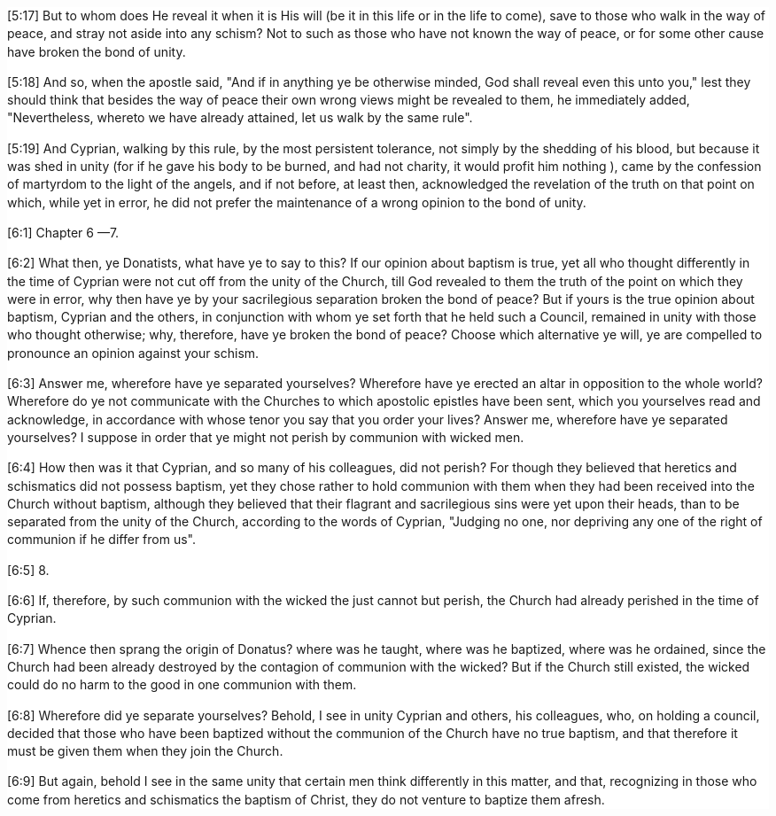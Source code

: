 [5:17] But to whom does He reveal it when it is His will (be it in this life or in the life to come), save to those who walk in the way of peace, and stray not aside into any schism? Not to such as those who have not known the way of peace,  or for some other cause have broken the bond of unity.

[5:18] And so, when the apostle said, "And if in anything ye be otherwise minded, God shall reveal even this unto you," lest they should think that besides the way of peace their own wrong views might be revealed to them, he immediately added, "Nevertheless, whereto we have already attained, let us walk by the same rule".

[5:19] And Cyprian, walking by this rule, by the most persistent tolerance, not simply by the shedding of his blood, but because it was shed in unity (for if he gave his body to be burned, and had not charity, it would profit him nothing ), came by the confession of martyrdom to the light of the angels, and if not before, at least then, acknowledged the revelation of the truth on that point on which, while yet in error, he did not prefer the maintenance of a wrong opinion to the bond of unity.

[6:1] Chapter 6 —7.

[6:2] What then, ye Donatists, what have ye to say to this? If our opinion about baptism is true, yet all who thought differently in the time of Cyprian were not cut off from the unity of the Church, till God revealed to them the truth of the point on which they were in error, why then have ye by your sacrilegious separation broken the bond of peace? But if yours is the true opinion about baptism, Cyprian and the others, in conjunction with whom ye set forth that he held such a Council, remained in unity with those who thought otherwise; why, therefore, have ye broken the bond of peace? Choose which alternative ye will, ye are compelled to pronounce an opinion against your schism.

[6:3] Answer me, wherefore have ye separated yourselves? Wherefore have ye erected an altar in opposition to the whole world? Wherefore do ye not communicate with the Churches to which apostolic epistles have been sent, which you yourselves read and acknowledge, in accordance with whose tenor you say that you order your lives? Answer me, wherefore have ye separated yourselves? I suppose in order that ye might not perish by communion with wicked men.

[6:4] How then was it that Cyprian, and so many of his colleagues, did not perish? For though they believed that heretics and schismatics did not possess baptism, yet they chose rather to hold communion with them when they had been received into the Church without baptism, although they believed that their flagrant and sacrilegious sins were yet upon their heads, than to be separated from the unity of the Church, according to the words of Cyprian, "Judging no one, nor depriving any one of the right of communion if he differ from us".

[6:5] 8.

[6:6] If, therefore, by such communion with the wicked the just cannot but perish, the Church had already perished in the time of Cyprian.

[6:7] Whence then sprang the origin of Donatus? where was he taught, where was he baptized, where was he ordained, since the Church had been already destroyed by the contagion of communion with the wicked? But if the Church still existed, the wicked could do no harm to the good in one communion with them.

[6:8] Wherefore did ye separate yourselves? Behold, I see in unity Cyprian and others, his colleagues, who, on holding a council, decided that those who have been baptized without the communion of the Church have no true baptism, and that therefore it must be given them when they join the Church.

[6:9] But again, behold I see in the same unity that certain men think differently in this matter, and that, recognizing in those who come from heretics and schismatics the baptism of Christ, they do not venture to baptize them afresh.
